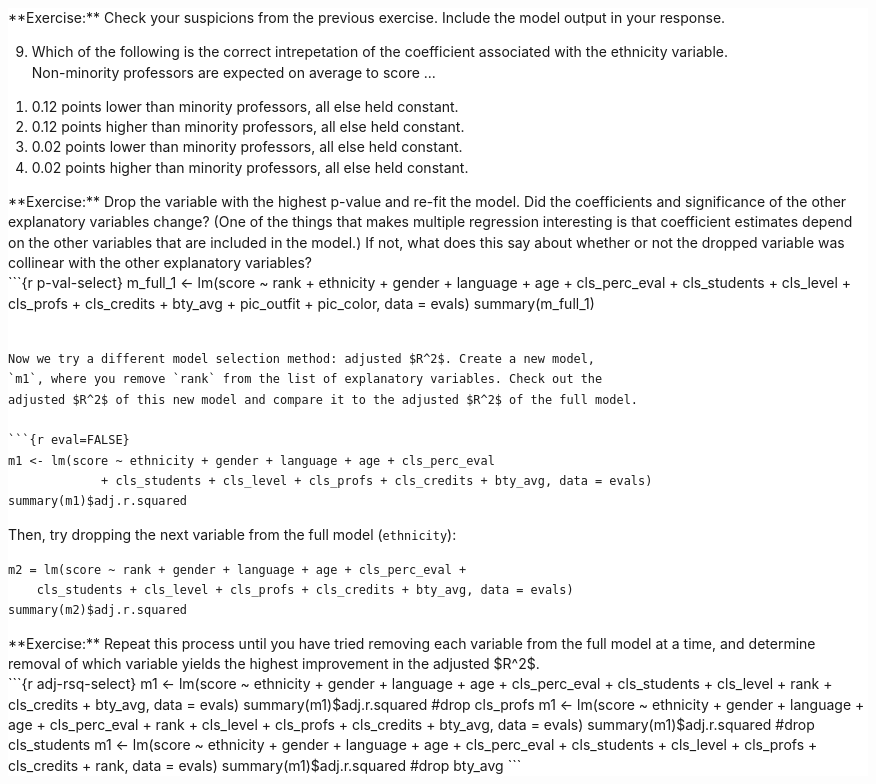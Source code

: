 <div id="exercise">
**Exercise:** Check your suspicions from the previous exercise. Include the model 
output in your response.
</div>

9. Which of the following is the correct intrepetation of the coefficient associated with the ethnicity variable. <br> Non-minority professors are expected on average to score ... 
<ol>
<li> 0.12 points lower than minority professors, all else held constant. </li>
<li> 0.12 points higher than minority professors, all else held constant. </li> 
<li> 0.02 points lower than minority professors, all else held constant. </li>
<li> 0.02 points higher than minority professors, all else held constant. </li>
</ol>

<div id="exercise">
**Exercise:** Drop the variable with the highest p-value and re-fit the model. 
Did the coefficients and significance of the other explanatory variables change? 
(One of the things that makes multiple regression interesting is that coefficient 
estimates depend on the other variables that are included in the model.) If not, 
what does this say about whether or not the dropped variable was collinear with 
the other explanatory variables?
</div>
```{r p-val-select}
m_full_1 <- lm(score ~ rank + ethnicity + gender + language + age + cls_perc_eval 
                            + cls_students + cls_level + cls_profs + cls_credits + bty_avg 
                            + pic_outfit + pic_color, data = evals)
summary(m_full_1)
    
```

Now we try a different model selection method: adjusted $R^2$. Create a new model, 
`m1`, where you remove `rank` from the list of explanatory variables. Check out the 
adjusted $R^2$ of this new model and compare it to the adjusted $R^2$ of the full model.

```{r eval=FALSE}
m1 <- lm(score ~ ethnicity + gender + language + age + cls_perc_eval 
             + cls_students + cls_level + cls_profs + cls_credits + bty_avg, data = evals)
summary(m1)$adj.r.squared
```

Then, try dropping the next variable from the full model (`ethnicity`):

```{r eval=FALSE}
m2 = lm(score ~ rank + gender + language + age + cls_perc_eval + 
    cls_students + cls_level + cls_profs + cls_credits + bty_avg, data = evals)
summary(m2)$adj.r.squared
```

<div id="exercise">
**Exercise:** Repeat this process until you have tried removing each variable 
from the full model at a time, and determine removal of which variable yields 
the highest improvement in the adjusted $R^2$.
</div>
```{r adj-rsq-select}
m1 <- lm(score ~ ethnicity + gender + language + age + cls_perc_eval 
             + cls_students + cls_level + rank + cls_credits + bty_avg, data = evals)
summary(m1)$adj.r.squared #drop cls_profs
m1 <- lm(score ~ ethnicity + gender + language + age + cls_perc_eval 
             + rank + cls_level + cls_profs + cls_credits + bty_avg, data = evals)
summary(m1)$adj.r.squared #drop cls_students
m1 <- lm(score ~ ethnicity + gender + language + age + cls_perc_eval 
             + cls_students + cls_level + cls_profs + cls_credits + rank, data = evals)
summary(m1)$adj.r.squared #drop bty_avg
```
